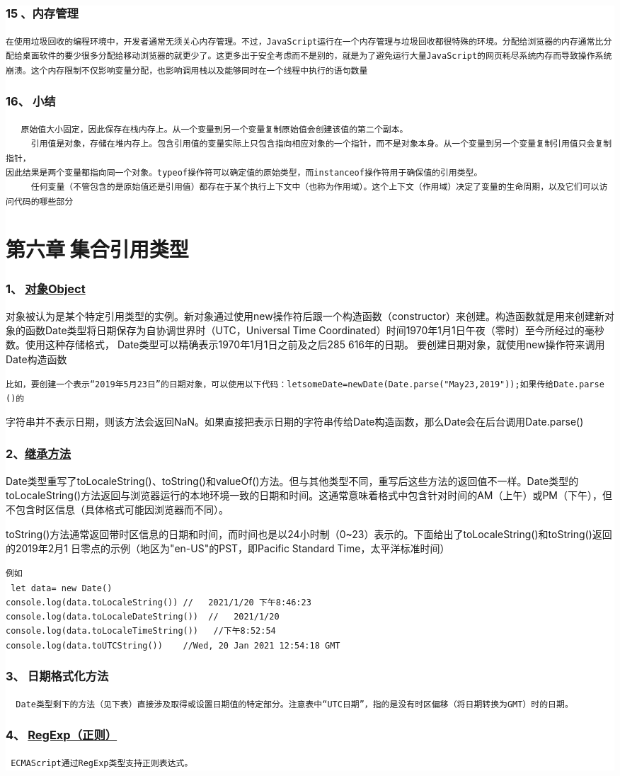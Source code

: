 ### 15 、内存管理

```
在使用垃圾回收的编程环境中，开发者通常无须关心内存管理。不过，JavaScript运行在一个内存管理与垃圾回收都很特殊的环境。分配给浏览器的内存通常比分配给桌面软件的要少很多分配给移动浏览器的就更少了。这更多出于安全考虑而不是别的，就是为了避免运行大量JavaScript的网页耗尽系统内存而导致操作系统崩溃。这个内存限制不仅影响变量分配，也影响调用栈以及能够同时在一个线程中执行的语句数量
```

### 16、 小结

```
   原始值大小固定，因此保存在栈内存上。从一个变量到另一个变量复制原始值会创建该值的第二个副本。
     引用值是对象，存储在堆内存上。包含引用值的变量实际上只包含指向相应对象的一个指针，而不是对象本身。从一个变量到另一个变量复制引用值只会复制指针，
因此结果是两个变量都指向同一个对象。typeof操作符可以确定值的原始类型，而instanceof操作符用于确保值的引用类型。
     任何变量（不管包含的是原始值还是引用值）都存在于某个执行上下文中（也称为作用域）。这个上下文（作用域）决定了变量的生命周期，以及它们可以访问代码的哪些部分
```

#                            **第六章     集合引用类型**

###  1、 <u>对象Object</u>

​     对象被认为是某个特定引用类型的实例。新对象通过使用new操作符后跟一个构造函数（constructor）来创建。构造函数就是用来创建新对象的函数
​     Date类型将日期保存为自协调世界时（UTC，Universal Time Coordinated）时间1970年1月1日午夜（零时）至今所经过的毫秒数。使用这种存储格式，
Date类型可以精确表示1970年1月1日之前及之后285 616年的日期。 要创建日期对象，就使用new操作符来调用Date构造函数

    比如，要创建一个表示“2019年5月23日”的日期对象，可以使用以下代码：letsomeDate=newDate(Date.parse("May23,2019"));如果传给Date.parse()的
字符串并不表示日期，则该方法会返回NaN。如果直接把表示日期的字符串传给Date构造函数，那么Date会在后台调用Date.parse()

### 2、<u>继承方法</u>

   Date类型重写了toLocaleString()、toString()和valueOf()方法。但与其他类型不同，重写后这些方法的返回值不一样。Date类型的toLocaleString()方法返回与浏览器运行的本地环境一致的日期和时间。这通常意味着格式中包含针对时间的AM（上午）或PM（下午），但不包含时区信息（具体格式可能因浏览器而不同）。

toString()方法通常返回带时区信息的日期和时间，而时间也是以24小时制（0~23）表示的。下面给出了toLocaleString()和toString()返回的2019年2月1
日零点的示例（地区为"en-US"的PST，即Pacific Standard Time，太平洋标准时间）

    例如
     let data= new Date()
    console.log(data.toLocaleString()) //   2021/1/20 下午8:46:23
    console.log(data.toLocaleDateString())  //   2021/1/20
    console.log(data.toLocaleTimeString())   //下午8:52:54
    console.log(data.toUTCString())    //Wed, 20 Jan 2021 12:54:18 GMT

### 3、 日期格式化方法

```
  Date类型剩下的方法（见下表）直接涉及取得或设置日期值的特定部分。注意表中“UTC日期”，指的是没有时区偏移（将日期转换为GMT）时的日期。
```

### 4、 <u>RegExp（正则）</u>

```
 ECMAScript通过RegExp类型支持正则表达式。
```
